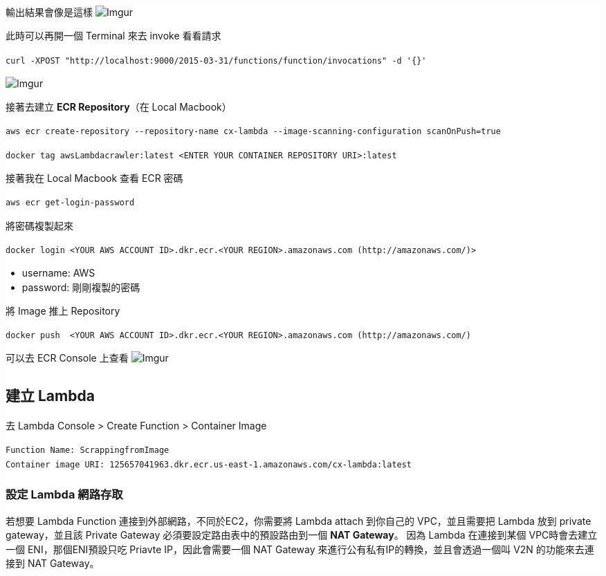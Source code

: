 輸出結果會像是這樣
![Imgur](https://i.imgur.com/QlxN5Cu.jpg)

此時可以再開一個 Terminal 來去 invoke 看看請求

```
curl -XPOST "http://localhost:9000/2015-03-31/functions/function/invocations" -d '{}'
```

![Imgur](https://i.imgur.com/ciclBUc.jpg)

接著去建立 **ECR Repository**（在 Local Macbook）
```
aws ecr create-repository --repository-name cx-lambda --image-scanning-configuration scanOnPush=true
```
```
docker tag awsLambdacrawler:latest <ENTER YOUR CONTAINER REPOSITORY URI>:latest
```

接著我在 Local Macbook 查看 ECR 密碼

```
aws ecr get-login-password 
```

將密碼複製起來

```
docker login <YOUR AWS ACCOUNT ID>.dkr.ecr.<YOUR REGION>.amazonaws.com (http://amazonaws.com/)>
```
* username: AWS
* password:  剛剛複製的密碼


將 Image 推上 Repository
```
docker push  <YOUR AWS ACCOUNT ID>.dkr.ecr.<YOUR REGION>.amazonaws.com (http://amazonaws.com/)
```


可以去 ECR Console 上查看
![Imgur](https://i.imgur.com/mBqWiCX.jpg)


## 建立 Lambda

去 Lambda Console > Create Function > Container Image

```
Function Name: ScrappingfromImage
Container image URI: 125657041963.dkr.ecr.us-east-1.amazonaws.com/cx-lambda:latest
```


### 設定 Lambda  網路存取

若想要 Lambda Function 連接到外部網路，不同於EC2，你需要將 Lambda attach 到你自己的 VPC，並且需要把 Lambda 放到 private gateway，並且該 Private Gateway 必須要設定路由表中的預設路由到一個 **NAT Gateway**。
因為 Lambda 在連接到某個 VPC時會去建立一個 ENI，那個ENI預設只吃 Priavte IP，因此會需要一個 NAT Gateway 來進行公有私有IP的轉換，並且會透過一個叫 V2N 的功能來去連接到 NAT Gateway。
